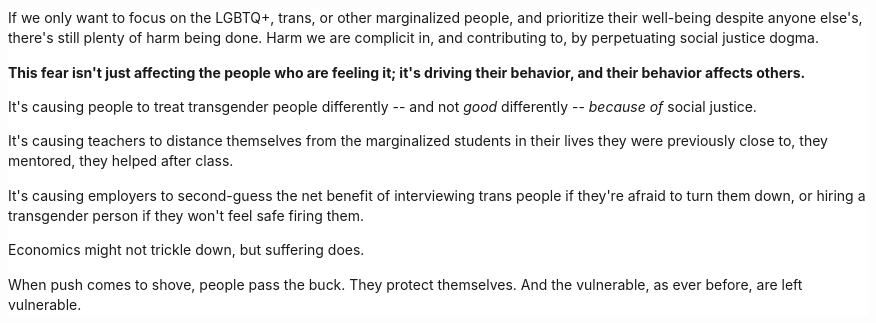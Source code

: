 If we only want to focus on the LGBTQ+, trans, or other marginalized people, and prioritize their well-being despite anyone else's, there's still plenty of harm being done. Harm we are complicit in, and contributing to, by perpetuating social justice dogma.

**This fear isn't just affecting the people who are feeling it; it's driving their behavior, and their behavior affects others.**

It's causing people to treat transgender people differently -- and not _good_ differently -- _because of_ social justice.

It's causing teachers to distance themselves from the marginalized students in their lives they were previously close to, they mentored, they helped after class.

It's causing employers to second-guess the net benefit of interviewing trans people if they're afraid to turn them down, or hiring a transgender person if they won't feel safe firing them.

Economics might not trickle down, but suffering does. 

When push comes to shove, people pass the buck. They protect themselves. And the vulnerable, as ever before, are left vulnerable.
